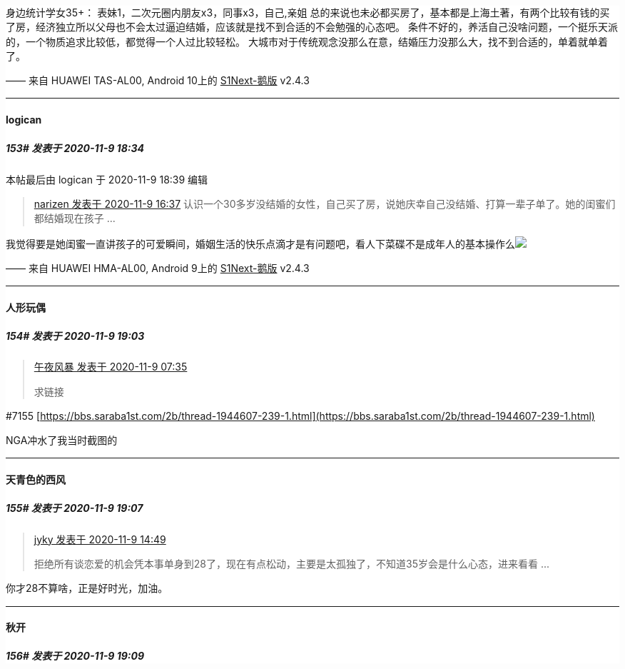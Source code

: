 
身边统计学女35+：
表妹1，二次元圈内朋友x3，同事x3，自己,亲姐
总的来说也未必都买房了，基本都是上海土著，有两个比较有钱的买了房，经济独立所以父母也不会太过逼迫结婚，应该就是找不到合适的不会勉强的心态吧。
条件不好的，养活自己没啥问题，一个挺乐天派的，一个物质追求比较低，都觉得一个人过比较轻松。
大城市对于传统观念没那么在意，结婚压力没那么大，找不到合适的，单着就单着了。

—— 来自 HUAWEI TAS-AL00, Android 10上的 [S1Next-鹅版](https://github.com/ykrank/S1-Next/releases) v2.4.3


-----

####  logican  
##### 153#       发表于 2020-11-9 18:34


 本帖最后由 logican 于 2020-11-9 18:39 编辑 
<blockquote><a href="httphttps://bbs.saraba1st.com/2b/forum.php?mod=redirect&amp;goto=findpost&amp;pid=49336017&amp;ptid=1970801" target="_blank">narizen 发表于 2020-11-9 16:37</a>
认识一个30多岁没结婚的女性，自己买了房，说她庆幸自己没结婚、打算一辈子单了。她的闺蜜们都结婚现在孩子 ...</blockquote>
我觉得要是她闺蜜一直讲孩子的可爱瞬间，婚姻生活的快乐点滴才是有问题吧，看人下菜碟不是成年人的基本操作么<img src="https://static.saraba1st.com/image/smiley/face2017/001.png" referrerpolicy="no-referrer">

—— 来自 HUAWEI HMA-AL00, Android 9上的 [S1Next-鹅版](https://github.com/ykrank/S1-Next/releases) v2.4.3


-----

####  人形玩偶  
##### 154#       发表于 2020-11-9 19:03


<blockquote><a href="httphttps://bbs.saraba1st.com/2b/forum.php?mod=redirect&amp;goto=findpost&amp;pid=49329508&amp;ptid=1970801" target="_blank">午夜风暴 发表于 2020-11-9 07:35</a>

求链接</blockquote>
#7155
[https://bbs.saraba1st.com/2b/thread-1944607-239-1.html](https://bbs.saraba1st.com/2b/thread-1944607-239-1.html)


NGA冲水了我当时截图的


-----

####  天青色的西风  
##### 155#       发表于 2020-11-9 19:07


<blockquote><a href="httphttps://bbs.saraba1st.com/2b/forum.php?mod=redirect&amp;goto=findpost&amp;pid=49334525&amp;ptid=1970801" target="_blank">jyky 发表于 2020-11-9 14:49</a>

拒绝所有谈恋爱的机会凭本事单身到28了，现在有点松动，主要是太孤独了，不知道35岁会是什么心态，进来看看 ...</blockquote>
你才28不算啥，正是好时光，加油。


-----

####  秋开  
##### 156#       发表于 2020-11-9 19:09

